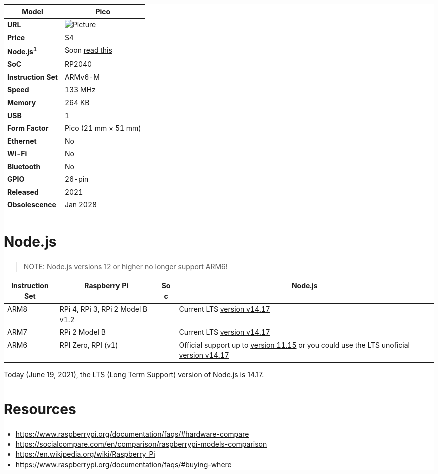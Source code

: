 | Model                   | Pico                                                                                                                  |
| ----------------------- | --------------------------------------------------------------------------------------------------------------------- |
| **URL**                 | [![Picture](/assets/blog/2021-06-19/Pico.jpg)](https://www.raspberrypi.org/products/raspberry-pi-pico/specifications) |
| **Price**               | $4                                                                                                                    |
| **Node.js<sup>1</sup>** | Soon [read this](https://www.raspberrypi.org/forums/viewtopic.php?t=304964)                                           |
| **SoC**                 | RP2040                                                                                                                |
| **Instruction Set**     | ARMv6-M                                                                                                               |
| **Speed**               | 133 MHz                                                                                                               |
| **Memory**              | 264 KB                                                                                                                |
| **USB**                 | 1                                                                                                                     |
| **Form Factor**         | Pico (21 mm × 51 mm)                                                                                                  |
| **Ethernet**            | No                                                                                                                    |
| **Wi-Fi**               | No                                                                                                                    |
| **Bluetooth**           | No                                                                                                                    |
| **GPIO**                | 26-pin                                                                                                                |
| **Released**            | 2021                                                                                                                  |
| **Obsolescence**        | Jan 2028                                                                                                              |

# Node.js

> NOTE: Node.js versions 12 or higher no longer support ARM6!

| Instruction Set | Raspberry Pi                     | Soc | Node.js                                                                                                                                                                                                                                                              |
| --------------- | -------------------------------- | --- | -------------------------------------------------------------------------------------------------------------------------------------------------------------------------------------------------------------------------------------------------------------------- |
| ARM8            | RPi 4, RPi 3, RPi 2 Model B v1.2 |     | Current LTS [version v14.17](https://nodejs.org/dist/v14.17.1/node-v14.17.1-linux-arm64.tar.xz)                                                                                                                                                                      |
| ARM7            | RPi 2 Model B                    |     | Current LTS [version v14.17](https://nodejs.org/dist/v14.17.1/node-v14.17.1-linux-armv7l.tar.xz)                                                                                                                                                                     |
| ARM6            | RPI Zero, RPI (v1)               |     | Official support up to [version 11.15](https://nodejs.org/dist/latest-v11.x/node-v11.15.0-linux-armv6l.tar.xz) or you could use the LTS unoficial [version v14.17](https://unofficial-builds.nodejs.org/download/release/v14.17.0/node-v14.17.0-linux-armv6l.tar.xz) |

Today (June 19, 2021), the LTS (Long Term Support) version of Node.js is 14.17.

# Resources

- https://www.raspberrypi.org/documentation/faqs/#hardware-compare
- https://socialcompare.com/en/comparison/raspberrypi-models-comparison
- https://en.wikipedia.org/wiki/Raspberry_Pi
- https://www.raspberrypi.org/documentation/faqs/#buying-where
